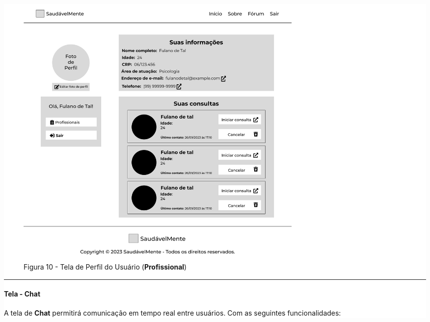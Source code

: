 <figure> 
  <img src="./img/prototype-user-profile-professional.jpg" alt="Tela Perfil do Usuário (Profissional)" width="70%">
  <figcaption>Figura 10 - Tela de Perfil do Usuário (<b>Profissional</b>)</figcaption>
</figure>

---

#### Tela - Chat

A tela de **Chat** permitirá comunicação em tempo real entre usuários. Com as seguintes funcionalidades:
